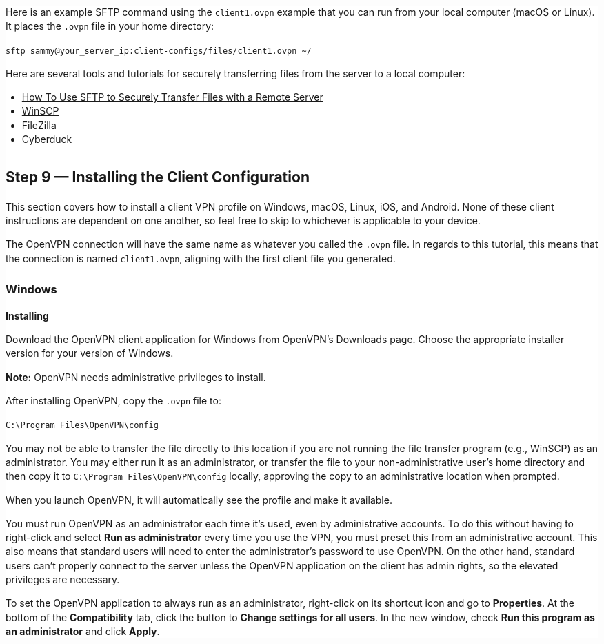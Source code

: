 Here is an example SFTP command using the `client1.ovpn` example that you can run from your local computer (macOS or Linux). It places the `.ovpn` file in your home directory:

```
sftp sammy@your_server_ip:client-configs/files/client1.ovpn ~/
```

Here are several tools and tutorials for securely transferring files from the server to a local computer:

* [How To Use SFTP to Securely Transfer Files with a Remote Server](https://www.digitalocean.com/community/tutorials/how-to-use-sftp-to-securely-transfer-files-with-a-remote-server)
* [WinSCP](http://winscp.net/)
* [FileZilla](https://filezilla-project.org/)
* [Cyberduck](https://cyberduck.io/)

Step 9 — Installing the Client Configuration
--------------------------------------------

This section covers how to install a client VPN profile on Windows, macOS, Linux, iOS, and Android. None of these client instructions are dependent on one another, so feel free to skip to whichever is applicable to your device.

The OpenVPN connection will have the same name as whatever you called the `.ovpn` file. In regards to this tutorial, this means that the connection is named `client1.ovpn`, aligning with the first client file you generated.

### Windows

**Installing**

Download the OpenVPN client application for Windows from [OpenVPN’s Downloads page](https://openvpn.net/community-downloads/). Choose the appropriate installer version for your version of Windows.

**Note:** OpenVPN needs administrative privileges to install.

After installing OpenVPN, copy the `.ovpn` file to:

```
C:\Program Files\OpenVPN\config
```

You may not be able to transfer the file directly to this location if you are not running the file transfer program (e.g., WinSCP) as an administrator. You may either run it as an administrator, or transfer the file to your non-administrative user’s home directory and then copy it to `C:\Program Files\OpenVPN\config` locally, approving the copy to an administrative location when prompted.

When you launch OpenVPN, it will automatically see the profile and make it available.

You must run OpenVPN as an administrator each time it’s used, even by administrative accounts. To do this without having to right-click and select **Run as administrator** every time you use the VPN, you must preset this from an administrative account. This also means that standard users will need to enter the administrator’s password to use OpenVPN. On the other hand, standard users can’t properly connect to the server unless the OpenVPN application on the client has admin rights, so the elevated privileges are necessary.

To set the OpenVPN application to always run as an administrator, right-click on its shortcut icon and go to **Properties**. At the bottom of the **Compatibility** tab, click the button to **Change settings for all users**. In the new window, check **Run this program as an administrator** and click **Apply**.
